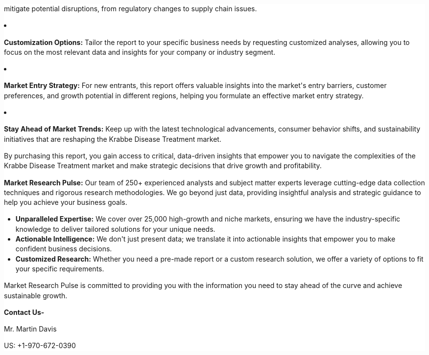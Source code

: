 mitigate potential disruptions, from regulatory changes to supply chain issues.</p></li><li><p><strong>Customization Options:</strong> Tailor the report to your specific business needs by requesting customized analyses, allowing you to focus on the most relevant data and insights for your company or industry segment.</p></li><li><p><strong>Market Entry Strategy:</strong> For new entrants, this report offers valuable insights into the market's entry barriers, customer preferences, and growth potential in different regions, helping you formulate an effective market entry strategy.</p></li><li><p><strong>Stay Ahead of Market Trends:</strong> Keep up with the latest technological advancements, consumer behavior shifts, and sustainability initiatives that are reshaping the Krabbe Disease Treatment market.</p></li></ol><p>By purchasing this report, you gain access to critical, data-driven insights that empower you to navigate the complexities of the Krabbe Disease Treatment market and make strategic decisions that drive growth and profitability.</p><p><strong>Market Research Pulse:</strong>&nbsp;Our team of 250+ experienced analysts and subject matter experts leverage cutting-edge data collection techniques and rigorous research methodologies. We go beyond just data, providing insightful analysis and strategic guidance to help you achieve your business goals.</p><ul><li><strong>Unparalleled Expertise:</strong>&nbsp;We cover over 25,000 high-growth and niche markets, ensuring we have the industry-specific knowledge to deliver tailored solutions for your unique needs.</li><li><strong>Actionable Intelligence:</strong>&nbsp;We don't just present data; we translate it into actionable insights that empower you to make confident business decisions.</li><li><strong>Customized Research:</strong>&nbsp;Whether you need a pre-made report or a custom research solution, we offer a variety of options to fit your specific requirements.</li></ul><p>Market Research Pulse is committed to providing you with the information you need to stay ahead of the curve and achieve sustainable growth.</p><p><strong>Contact Us-</strong></p><p>Mr. Martin Davis</p><p>US: +1-970-672-0390</p>
